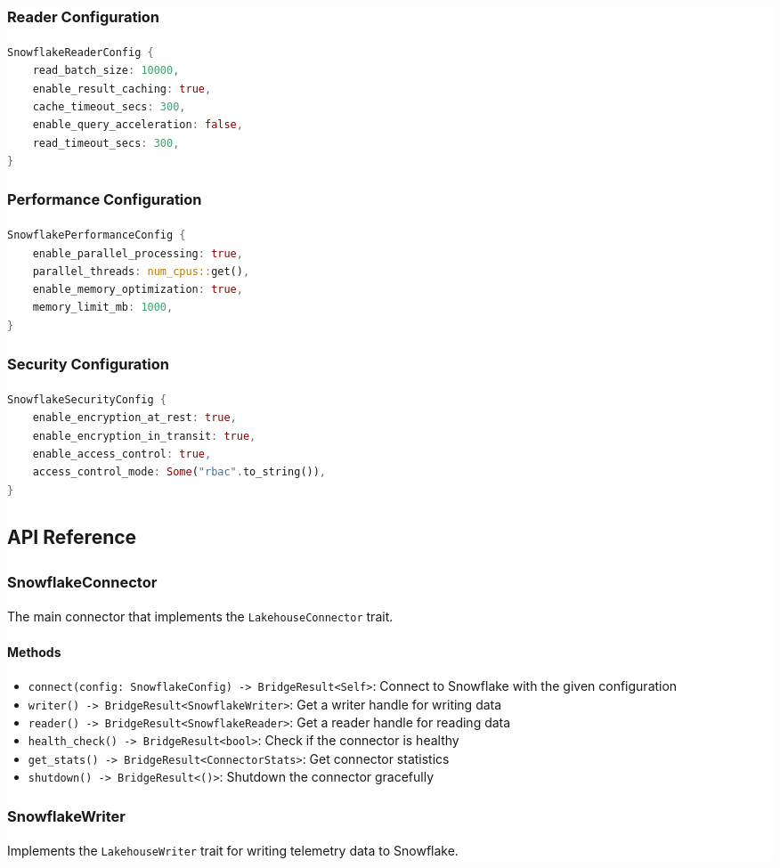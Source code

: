 ### Reader Configuration

```rust
SnowflakeReaderConfig {
    read_batch_size: 10000,
    enable_result_caching: true,
    cache_timeout_secs: 300,
    enable_query_acceleration: false,
    read_timeout_secs: 300,
}
```

### Performance Configuration

```rust
SnowflakePerformanceConfig {
    enable_parallel_processing: true,
    parallel_threads: num_cpus::get(),
    enable_memory_optimization: true,
    memory_limit_mb: 1000,
}
```

### Security Configuration

```rust
SnowflakeSecurityConfig {
    enable_encryption_at_rest: true,
    enable_encryption_in_transit: true,
    enable_access_control: true,
    access_control_mode: Some("rbac".to_string()),
}
```

## API Reference

### SnowflakeConnector

The main connector that implements the `LakehouseConnector` trait.

#### Methods

- `connect(config: SnowflakeConfig) -> BridgeResult<Self>`: Connect to Snowflake with the given configuration
- `writer() -> BridgeResult<SnowflakeWriter>`: Get a writer handle for writing data
- `reader() -> BridgeResult<SnowflakeReader>`: Get a reader handle for reading data
- `health_check() -> BridgeResult<bool>`: Check if the connector is healthy
- `get_stats() -> BridgeResult<ConnectorStats>`: Get connector statistics
- `shutdown() -> BridgeResult<()>`: Shutdown the connector gracefully

### SnowflakeWriter

Implements the `LakehouseWriter` trait for writing telemetry data to Snowflake.
